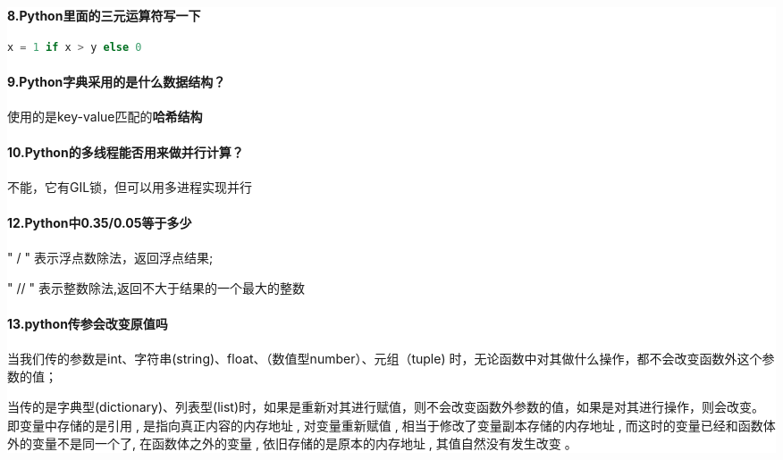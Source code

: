 **8.Python里面的三元运算符写一下**

```python
x = 1 if x > y else 0
```

#### **9.Python字典采用的是什么数据结构？**

使用的是key-value匹配的**哈希结构**

#### **10.Python的多线程能否用来做并行计算**？

不能，它有GIL锁，但可以用多进程实现并行

#### **12.Python中0.35/0.05等于多少**

" / " 表示浮点数除法，返回浮点结果;

" // " 表示整数除法,返回不大于结果的一个最大的整数

#### **13.python传参会改变原值吗**

当我们传的参数是int、字符串(string)、float、（数值型number）、元组（tuple) 时，无论函数中对其做什么操作，都不会改变函数外这个参数的值；

当传的是字典型(dictionary)、列表型(list)时，如果是重新对其进行赋值，则不会改变函数外参数的值，如果是对其进行操作，则会改变。即变量中存储的是引用 , 是指向真正内容的内存地址 , 对变量重新赋值 , 相当于修改了变量副本存储的内存地址 , 而这时的变量已经和函数体外的变量不是同一个了, 在函数体之外的变量 , 依旧存储的是原本的内存地址 , 其值自然没有发生改变 。

